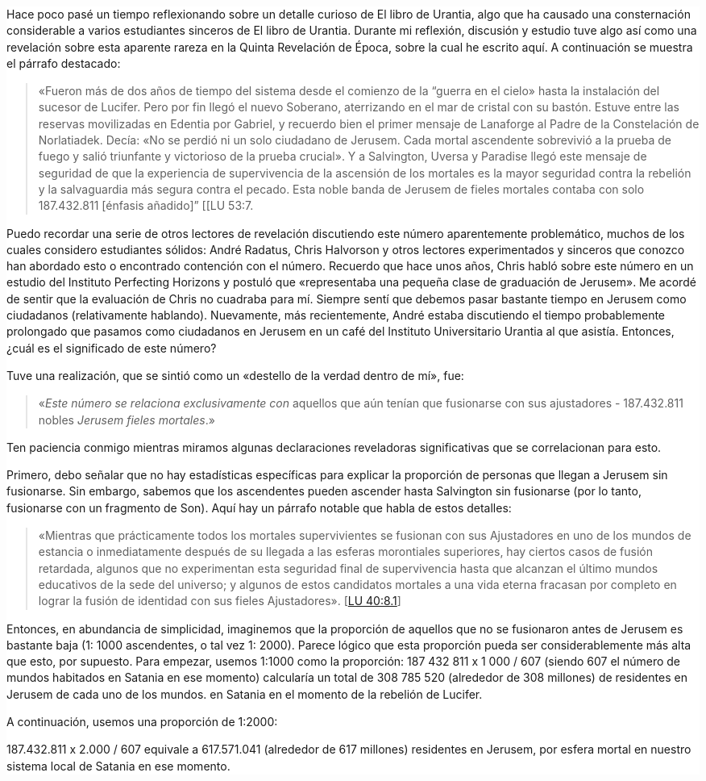 Hace poco pasé un tiempo reflexionando sobre un detalle curioso de El libro de Urantia, algo que ha causado una consternación considerable a varios estudiantes sinceros de El libro de Urantia. Durante mi reflexión, discusión y estudio tuve algo así como una revelación sobre esta aparente rareza en la Quinta Revelación de Época, sobre la cual he escrito aquí. A continuación se muestra el párrafo destacado:

> «Fueron más de dos años de tiempo del sistema desde el comienzo de la “guerra en el cielo» hasta la instalación del sucesor de Lucifer. Pero por fin llegó el nuevo Soberano, aterrizando en el mar de cristal con su bastón. Estuve entre las reservas movilizadas en Edentia por Gabriel, y recuerdo bien el primer mensaje de Lanaforge al Padre de la Constelación de Norlatiadek. Decía: «No se perdió ni un solo ciudadano de Jerusem. Cada mortal ascendente sobrevivió a la prueba de fuego y salió triunfante y victorioso de la prueba crucial». Y a Salvington, Uversa y Paradise llegó este mensaje de seguridad de que la experiencia de supervivencia de la ascensión de los mortales es la mayor seguridad contra la rebelión y la salvaguardia más segura contra el pecado. Esta noble banda de Jerusem de fieles mortales contaba con solo 187.432.811 [énfasis añadido]” [[LU 53:7.

Puedo recordar una serie de otros lectores de revelación discutiendo este número aparentemente problemático, muchos de los cuales considero estudiantes sólidos: André Radatus, Chris Halvorson y otros lectores experimentados y sinceros que conozco han abordado esto o encontrado contención con el número. Recuerdo que hace unos años, Chris habló sobre este número en un estudio del Instituto Perfecting Horizons y postuló que «representaba una pequeña clase de graduación de Jerusem». Me acordé de sentir que la evaluación de Chris no cuadraba para mí. Siempre sentí que debemos pasar bastante tiempo en Jerusem como ciudadanos (relativamente hablando). Nuevamente, más recientemente, André estaba discutiendo el tiempo probablemente prolongado que pasamos como ciudadanos en Jerusem en un café del Instituto Universitario Urantia al que asistía. Entonces, ¿cuál es el significado de este número?

Tuve una realización, que se sintió como un «destello de la verdad dentro de mí», fue:

> «_Este número se relaciona exclusivamente con_ aquellos que aún tenían que fusionarse con sus ajustadores - 187.432.811 nobles _Jerusem fieles mortales_.»

Ten paciencia conmigo mientras miramos algunas declaraciones reveladoras significativas que se correlacionan para esto.

Primero, debo señalar que no hay estadísticas específicas para explicar la proporción de personas que llegan a Jerusem sin fusionarse. Sin embargo, sabemos que los ascendentes pueden ascender hasta Salvington sin fusionarse (por lo tanto, fusionarse con un fragmento de Son). Aquí hay un párrafo notable que habla de estos detalles:

> «Mientras que prácticamente todos los mortales supervivientes se fusionan con sus Ajustadores en uno de los mundos de estancia o inmediatamente después de su llegada a las esferas morontiales superiores, hay ciertos casos de fusión retardada, algunos que no experimentan esta seguridad final de supervivencia hasta que alcanzan el último mundos educativos de la sede del universo; y algunos de estos candidatos mortales a una vida eterna fracasan por completo en lograr la fusión de identidad con sus fieles Ajustadores». [[LU 40:8.1](/es/The_Urantia_Book/40#p8_1)]

Entonces, en abundancia de simplicidad, imaginemos que la proporción de aquellos que no se fusionaron antes de Jerusem es bastante baja (1: 1000 ascendentes, o tal vez 1: 2000). Parece lógico que esta proporción pueda ser considerablemente más alta que esto, por supuesto. Para empezar, usemos 1:1000 como la proporción: 187 432 811 x 1 000 / 607 (siendo 607 el número de mundos habitados en Satania en ese momento) calcularía un total de 308 785 520 (alrededor de 308 millones) de residentes en Jerusem de cada uno de los mundos. en Satania en el momento de la rebelión de Lucifer.

A continuación, usemos una proporción de 1:2000:

187.432.811 x 2.000 / 607 equivale a 617.571.041 (alrededor de 617 millones) residentes en Jerusem, por esfera mortal en nuestro sistema local de Satania en ese momento.

